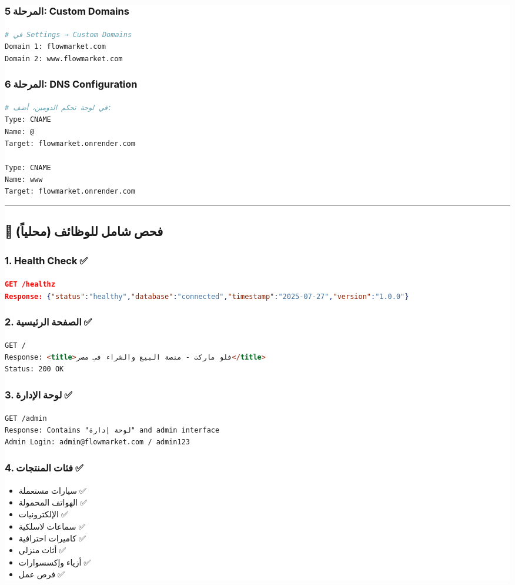 ### المرحلة 5: Custom Domains
```bash
# في Settings → Custom Domains
Domain 1: flowmarket.com
Domain 2: www.flowmarket.com
```

### المرحلة 6: DNS Configuration
```bash
# في لوحة تحكم الدومين، أضف:
Type: CNAME
Name: @
Target: flowmarket.onrender.com

Type: CNAME  
Name: www
Target: flowmarket.onrender.com
```

---

## 🧪 فحص شامل للوظائف (محلياً)

### 1. Health Check ✅
```json
GET /healthz
Response: {"status":"healthy","database":"connected","timestamp":"2025-07-27","version":"1.0.0"}
```

### 2. الصفحة الرئيسية ✅
```html
GET /
Response: <title>فلو ماركت - منصة البيع والشراء في مصر</title>
Status: 200 OK
```

### 3. لوحة الإدارة ✅
```html
GET /admin
Response: Contains "لوحة إدارة" and admin interface
Admin Login: admin@flowmarket.com / admin123
```

### 4. فئات المنتجات ✅
- سيارات مستعملة ✅
- الهواتف المحمولة ✅ 
- الإلكترونيات ✅
- سماعات لاسلكية ✅
- كاميرات احترافية ✅
- أثاث منزلي ✅
- أزياء وإكسسوارات ✅
- فرص عمل ✅
